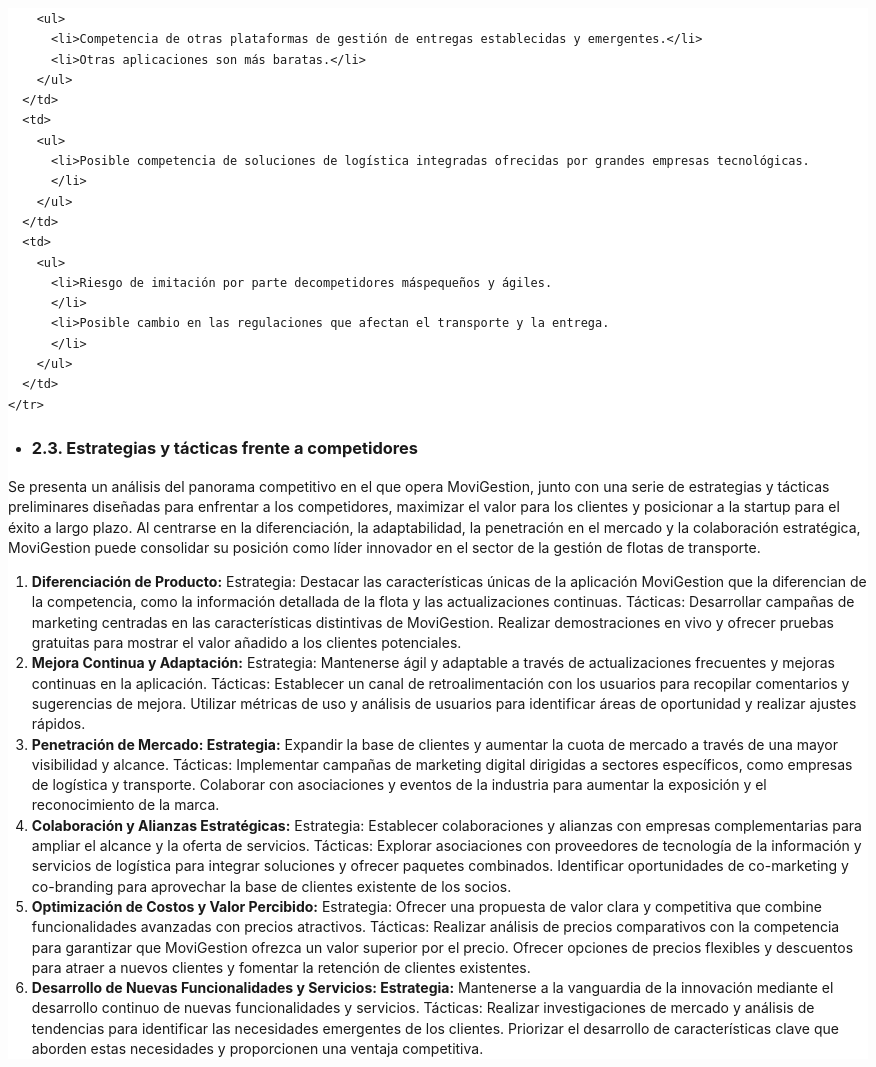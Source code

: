         <ul>
          <li>Competencia de otras plataformas de gestión de entregas establecidas y emergentes.</li>
          <li>Otras aplicaciones son más baratas.</li>
        </ul>
      </td>
      <td>
        <ul>
          <li>Posible competencia de soluciones de logística integradas ofrecidas por grandes empresas tecnológicas.
          </li>
        </ul>
      </td>
      <td>
        <ul>
          <li>Riesgo de imitación por parte decompetidores máspequeños y ágiles.
          </li>
          <li>Posible cambio en las regulaciones que afectan el transporte y la entrega.
          </li>
        </ul>
      </td>
    </tr>

  </tbody>
</table>

- ### 2.3. Estrategias y tácticas frente a competidores

Se presenta un análisis del panorama competitivo en el que opera MoviGestion, junto con una serie de estrategias y tácticas preliminares diseñadas para enfrentar a los competidores, maximizar el valor para los clientes y posicionar a la startup para el éxito a largo plazo. Al centrarse en la diferenciación, la adaptabilidad, la penetración en el mercado y la colaboración estratégica, MoviGestion puede consolidar su posición como líder innovador en el sector de la gestión de flotas de transporte.

1. **Diferenciación de Producto:** Estrategia: Destacar las características únicas de la aplicación MoviGestion que la diferencian de la competencia, como la información detallada de la flota y las actualizaciones continuas. Tácticas: Desarrollar campañas de marketing centradas en las características distintivas de MoviGestion. Realizar demostraciones en vivo y ofrecer pruebas gratuitas para mostrar el valor añadido a los clientes potenciales.
2. **Mejora Continua y Adaptación:** Estrategia: Mantenerse ágil y adaptable a través de actualizaciones frecuentes y mejoras continuas en la aplicación. Tácticas: Establecer un canal de retroalimentación con los usuarios para recopilar comentarios y sugerencias de mejora. Utilizar métricas de uso y análisis de usuarios para identificar áreas de oportunidad y realizar ajustes rápidos.
3. **Penetración de Mercado: Estrategia:** Expandir la base de clientes y aumentar la cuota de mercado a través de una mayor visibilidad y alcance. Tácticas: Implementar campañas de marketing digital dirigidas a sectores específicos, como empresas de logística y transporte. Colaborar con asociaciones y eventos de la industria para aumentar la exposición y el reconocimiento de la marca.
4. **Colaboración y Alianzas Estratégicas:** Estrategia: Establecer colaboraciones y alianzas con empresas complementarias para ampliar el alcance y la oferta de servicios. Tácticas: Explorar asociaciones con proveedores de tecnología de la información y servicios de logística para integrar soluciones y ofrecer paquetes combinados. Identificar oportunidades de co-marketing y co-branding para aprovechar la base de clientes existente de los socios.
5. **Optimización de Costos y Valor Percibido:** Estrategia: Ofrecer una propuesta de valor clara y competitiva que combine funcionalidades avanzadas con precios atractivos. Tácticas: Realizar análisis de precios comparativos con la competencia para garantizar que MoviGestion ofrezca un valor superior por el precio. Ofrecer opciones de precios flexibles y descuentos para atraer a nuevos clientes y fomentar la retención de clientes existentes.
6. **Desarrollo de Nuevas Funcionalidades y Servicios: Estrategia:** Mantenerse a la vanguardia de la innovación mediante el desarrollo continuo de nuevas funcionalidades y servicios. Tácticas: Realizar investigaciones de mercado y análisis de tendencias para identificar las necesidades emergentes de los clientes. Priorizar el desarrollo de características clave que aborden estas necesidades y proporcionen una ventaja competitiva.
